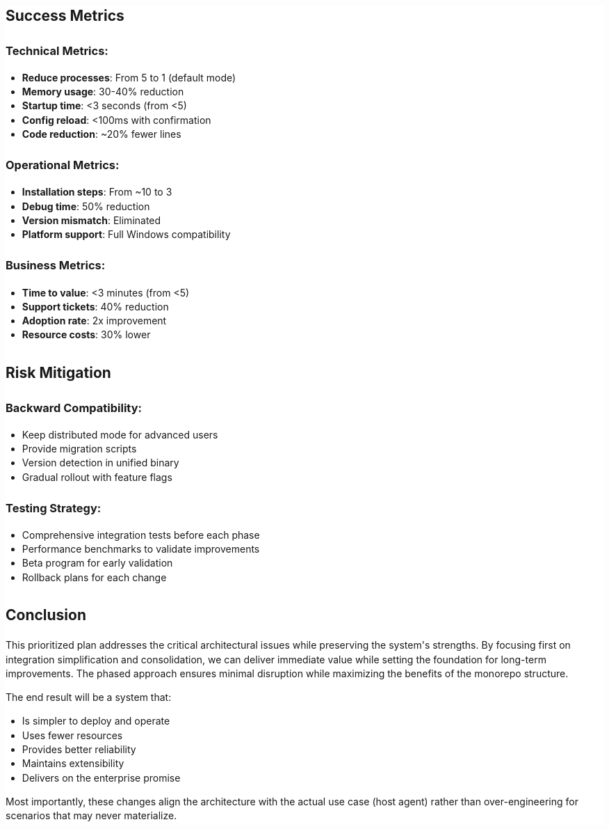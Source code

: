 ## Success Metrics

### Technical Metrics:
- **Reduce processes**: From 5 to 1 (default mode)
- **Memory usage**: 30-40% reduction
- **Startup time**: <3 seconds (from <5)
- **Config reload**: <100ms with confirmation
- **Code reduction**: ~20% fewer lines

### Operational Metrics:
- **Installation steps**: From ~10 to 3
- **Debug time**: 50% reduction
- **Version mismatch**: Eliminated
- **Platform support**: Full Windows compatibility

### Business Metrics:
- **Time to value**: <3 minutes (from <5)
- **Support tickets**: 40% reduction
- **Adoption rate**: 2x improvement
- **Resource costs**: 30% lower

## Risk Mitigation

### Backward Compatibility:
- Keep distributed mode for advanced users
- Provide migration scripts
- Version detection in unified binary
- Gradual rollout with feature flags

### Testing Strategy:
- Comprehensive integration tests before each phase
- Performance benchmarks to validate improvements
- Beta program for early validation
- Rollback plans for each change

## Conclusion

This prioritized plan addresses the critical architectural issues while preserving the system's strengths. By focusing first on integration simplification and consolidation, we can deliver immediate value while setting the foundation for long-term improvements. The phased approach ensures minimal disruption while maximizing the benefits of the monorepo structure.

The end result will be a system that:
- Is simpler to deploy and operate
- Uses fewer resources
- Provides better reliability
- Maintains extensibility
- Delivers on the enterprise promise

Most importantly, these changes align the architecture with the actual use case (host agent) rather than over-engineering for scenarios that may never materialize.